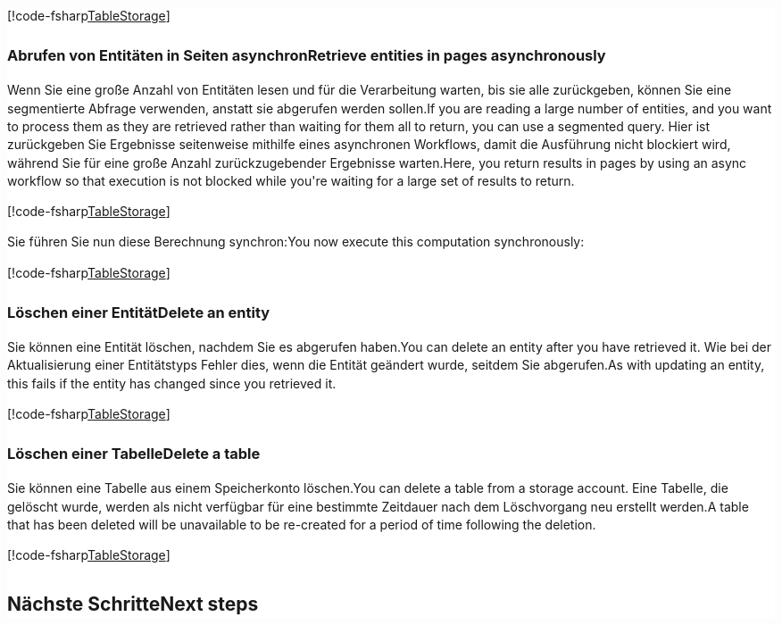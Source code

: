 [!code-fsharp[TableStorage](../../../samples/snippets/fsharp/azure/table-storage.fsx#L147-L158)]

### <a name="retrieve-entities-in-pages-asynchronously"></a><span data-ttu-id="686e5-203">Abrufen von Entitäten in Seiten asynchron</span><span class="sxs-lookup"><span data-stu-id="686e5-203">Retrieve entities in pages asynchronously</span></span>

<span data-ttu-id="686e5-204">Wenn Sie eine große Anzahl von Entitäten lesen und für die Verarbeitung warten, bis sie alle zurückgeben, können Sie eine segmentierte Abfrage verwenden, anstatt sie abgerufen werden sollen.</span><span class="sxs-lookup"><span data-stu-id="686e5-204">If you are reading a large number of entities, and you want to process them as they are retrieved rather than waiting for them all to return, you can use a segmented query.</span></span> <span data-ttu-id="686e5-205">Hier ist zurückgeben Sie Ergebnisse seitenweise mithilfe eines asynchronen Workflows, damit die Ausführung nicht blockiert wird, während Sie für eine große Anzahl zurückzugebender Ergebnisse warten.</span><span class="sxs-lookup"><span data-stu-id="686e5-205">Here, you return results in pages by using an async workflow so that execution is not blocked while you're waiting for a large set of results to return.</span></span>

[!code-fsharp[TableStorage](../../../samples/snippets/fsharp/azure/table-storage.fsx#L163-L178)]

<span data-ttu-id="686e5-206">Sie führen Sie nun diese Berechnung synchron:</span><span class="sxs-lookup"><span data-stu-id="686e5-206">You now execute this computation synchronously:</span></span>

[!code-fsharp[TableStorage](../../../samples/snippets/fsharp/azure/table-storage.fsx#L180-L180)]

### <a name="delete-an-entity"></a><span data-ttu-id="686e5-207">Löschen einer Entität</span><span class="sxs-lookup"><span data-stu-id="686e5-207">Delete an entity</span></span>

<span data-ttu-id="686e5-208">Sie können eine Entität löschen, nachdem Sie es abgerufen haben.</span><span class="sxs-lookup"><span data-stu-id="686e5-208">You can delete an entity after you have retrieved it.</span></span> <span data-ttu-id="686e5-209">Wie bei der Aktualisierung einer Entitätstyps Fehler dies, wenn die Entität geändert wurde, seitdem Sie abgerufen.</span><span class="sxs-lookup"><span data-stu-id="686e5-209">As with updating an entity, this fails if the entity has changed since you retrieved it.</span></span>

[!code-fsharp[TableStorage](../../../samples/snippets/fsharp/azure/table-storage.fsx#L186-L187)]

### <a name="delete-a-table"></a><span data-ttu-id="686e5-210">Löschen einer Tabelle</span><span class="sxs-lookup"><span data-stu-id="686e5-210">Delete a table</span></span>

<span data-ttu-id="686e5-211">Sie können eine Tabelle aus einem Speicherkonto löschen.</span><span class="sxs-lookup"><span data-stu-id="686e5-211">You can delete a table from a storage account.</span></span> <span data-ttu-id="686e5-212">Eine Tabelle, die gelöscht wurde, werden als nicht verfügbar für eine bestimmte Zeitdauer nach dem Löschvorgang neu erstellt werden.</span><span class="sxs-lookup"><span data-stu-id="686e5-212">A table that has been deleted will be unavailable to be re-created for a period of time following the deletion.</span></span>

[!code-fsharp[TableStorage](../../../samples/snippets/fsharp/azure/table-storage.fsx#L193-L193)]

## <a name="next-steps"></a><span data-ttu-id="686e5-213">Nächste Schritte</span><span class="sxs-lookup"><span data-stu-id="686e5-213">Next steps</span></span>
